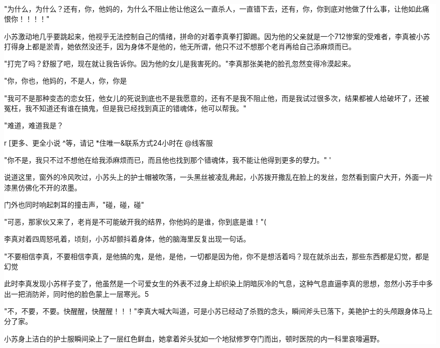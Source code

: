 

"为什么，为什么？还有，你，他妈的，为什么不阻止他让他这么一直杀人，一直错下去，还有，你，你到底对他做了什么事，让他如此痛恨你！！！！"



小苏激动地几乎要跳起来，他视乎无法控制自己的情绪，拼命的对着李真拳打脚踢。因为他的父亲就是一个712惨案的受难者，李真被小苏打得身上都是淤青，她依然没还手，因为身体不是他的，他无所谓，他只不过不想那个老肖再给自己添麻烦而已。



"打完了吗？舒服了吧，现在就让我告诉你。因为他的女儿是我害死的。"李真那张美艳的脸孔忽然变得冷漠起来。



"你，你也，他妈的，不是人，你，你是



"我可不是那种变态的恋女狂，他女儿的死说到底也不是我愿意的，还有不是我不阻止他，而是我试过很多次，结果都被人给破坏了，还被冤枉，我不知道还有谁在搞鬼，但是我已经找到真正的错魂体，他可以帮我。"



"难道，难道我是？

r [更多、更全小说 ^等，请记 *住唯一&联系方式24小时在 @线客服





"你不是，我只不过不想他在给我添麻烦而已，而且他也找到那个错魂体，我不能让他得到更多的孽力。" '





说道这里，窗外的冷风吹过，小苏头上的护士帽被吹落，一头黑丝被凌乱弗起，小苏拨开撒乱在脸上的发丝，忽然看到窗户大开，外面一片漆黑仿佛化不开的浓墨。





门外也同时响起刺耳的撞击声，"碰，碰，碰"





"可恶，那家伙又来了，老肖是不可能破开我的结界，你他妈的是谁，你到底是谁！"(



李真对着四周怒吼着，顷刻，小苏却颤抖着身体，他的脑海里反复出现一句话。



"不要相信李真，不要相信李真，是他搞的鬼，是他，是他，一切都是因为他，你不是想活着吗？现在就杀出去，那些东西都是幻觉，都是幻觉





此时李真发现小苏样子变了，他虽然是一个可爱女生的外表不过身上却织染上阴暗灰冷的气息，这种气息直逼李真的思想，忽然小苏手中多出一把消防斧，同时他的脸色蒙上一层寒光。5





"不，不要，不要。快醒醒，快醒醒！！！"李真大喊大叫道，可是小苏已经动了杀戮的念头，瞬间斧头已落下，美艳护士的头颅跟身体马上分了家。





小苏身上洁白的护士服瞬间染上了一层红色鲜血，她拿着斧头犹如一个地狱修罗夺门而出，顿时医院的内一科里哀嚎遍野。


